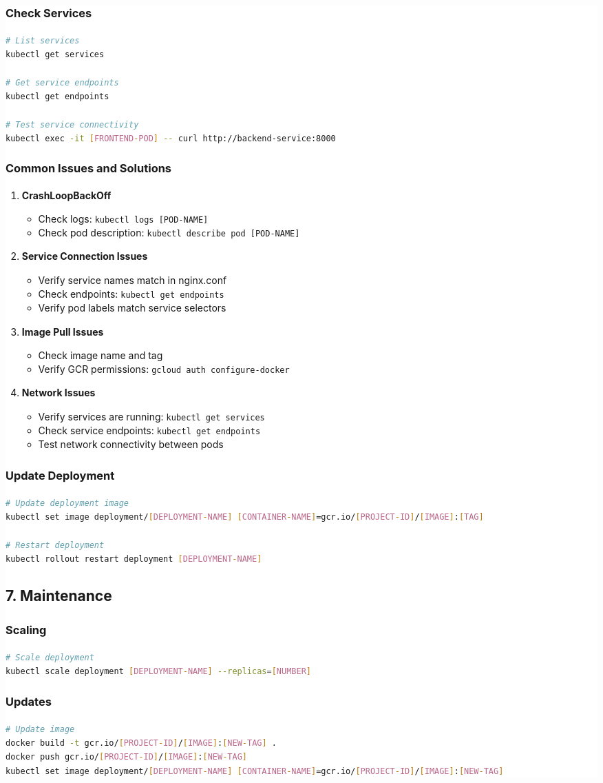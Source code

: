 ### Check Services
```bash
# List services
kubectl get services

# Get service endpoints
kubectl get endpoints

# Test service connectivity
kubectl exec -it [FRONTEND-POD] -- curl http://backend-service:8000
```

### Common Issues and Solutions

1. **CrashLoopBackOff**
   - Check logs: `kubectl logs [POD-NAME]`
   - Check pod description: `kubectl describe pod [POD-NAME]`

2. **Service Connection Issues**
   - Verify service names match in nginx.conf
   - Check endpoints: `kubectl get endpoints`
   - Verify pod labels match service selectors

3. **Image Pull Issues**
   - Check image name and tag
   - Verify GCR permissions: `gcloud auth configure-docker`

4. **Network Issues**
   - Verify services are running: `kubectl get services`
   - Check service endpoints: `kubectl get endpoints`
   - Test network connectivity between pods

### Update Deployment
```bash
# Update deployment image
kubectl set image deployment/[DEPLOYMENT-NAME] [CONTAINER-NAME]=gcr.io/[PROJECT-ID]/[IMAGE]:[TAG]

# Restart deployment
kubectl rollout restart deployment [DEPLOYMENT-NAME]
```

## 7. Maintenance

### Scaling
```bash
# Scale deployment
kubectl scale deployment [DEPLOYMENT-NAME] --replicas=[NUMBER]
```

### Updates
```bash
# Update image
docker build -t gcr.io/[PROJECT-ID]/[IMAGE]:[NEW-TAG] .
docker push gcr.io/[PROJECT-ID]/[IMAGE]:[NEW-TAG]
kubectl set image deployment/[DEPLOYMENT-NAME] [CONTAINER-NAME]=gcr.io/[PROJECT-ID]/[IMAGE]:[NEW-TAG]
```
